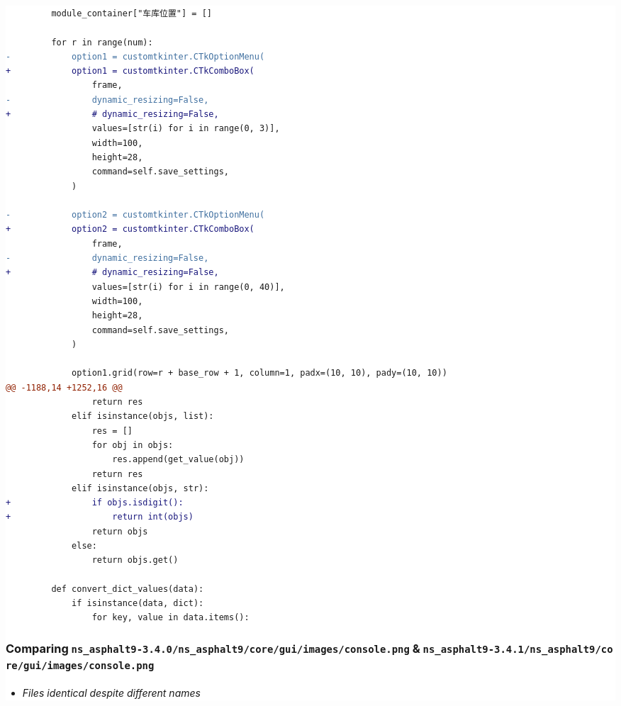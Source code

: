```diff
         module_container["车库位置"] = []
 
         for r in range(num):
-            option1 = customtkinter.CTkOptionMenu(
+            option1 = customtkinter.CTkComboBox(
                 frame,
-                dynamic_resizing=False,
+                # dynamic_resizing=False,
                 values=[str(i) for i in range(0, 3)],
                 width=100,
                 height=28,
                 command=self.save_settings,
             )
 
-            option2 = customtkinter.CTkOptionMenu(
+            option2 = customtkinter.CTkComboBox(
                 frame,
-                dynamic_resizing=False,
+                # dynamic_resizing=False,
                 values=[str(i) for i in range(0, 40)],
                 width=100,
                 height=28,
                 command=self.save_settings,
             )
 
             option1.grid(row=r + base_row + 1, column=1, padx=(10, 10), pady=(10, 10))
@@ -1188,14 +1252,16 @@
                 return res
             elif isinstance(objs, list):
                 res = []
                 for obj in objs:
                     res.append(get_value(obj))
                 return res
             elif isinstance(objs, str):
+                if objs.isdigit():
+                    return int(objs)
                 return objs
             else:
                 return objs.get()
 
         def convert_dict_values(data):
             if isinstance(data, dict):
                 for key, value in data.items():
```

### Comparing `ns_asphalt9-3.4.0/ns_asphalt9/core/gui/images/console.png` & `ns_asphalt9-3.4.1/ns_asphalt9/core/gui/images/console.png`

 * *Files identical despite different names*
